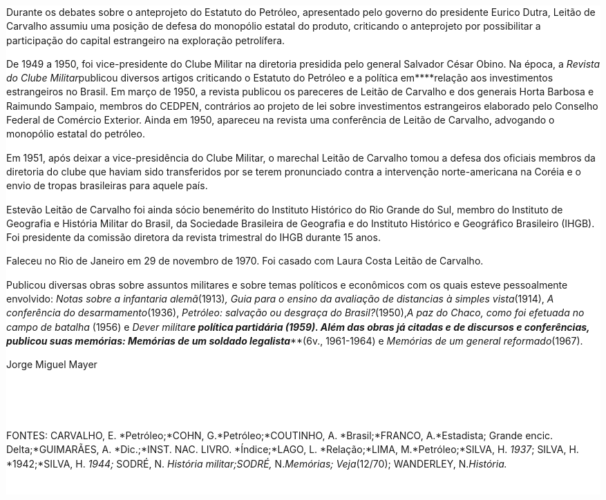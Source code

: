 Durante os debates sobre o anteprojeto do Estatuto do Petróleo,
apresentado pelo governo do presidente Eurico Dutra, Leitão de Carvalho
assumiu uma posição de defesa do monopólio estatal do produto,
criticando o anteprojeto por possibilitar a participação do capital
estrangeiro na exploração petrolífera.

De 1949 a 1950, foi vice-presidente do Clube Militar na diretoria
presidida pelo general Salvador César Obino. Na época, a *Revista* *do
Clube Militar*publicou diversos artigos criticando o Estatuto do
Petróleo e a política em****relação aos investimentos estrangeiros no
Brasil. Em março de 1950, a revista publicou os pareceres de Leitão de
Carvalho e dos generais Horta Barbosa e Raimundo Sampaio, membros do
CEDPEN, contrários ao projeto de lei sobre investimentos estrangeiros
elaborado pelo Conselho Federal de Comércio Exterior. Ainda em 1950,
apareceu na revista uma conferência de Leitão de Carvalho, advogando o
monopólio estatal do petróleo.

Em 1951, após deixar a vice-presidência do Clube Militar, o marechal
Leitão de Carvalho tomou a defesa dos oficiais membros da diretoria do
clube que haviam sido transferidos por se terem pronunciado contra a
intervenção norte-americana na Coréia e o envio de tropas brasileiras
para aquele país.

Estevão Leitão de Carvalho foi ainda sócio benemérito do Instituto
Histórico do Rio Grande do Sul, membro do Instituto de Geografia e
História Militar do Brasil, da Sociedade Brasileira de Geografia e do
Instituto Histórico e Geográfico Brasileiro (IHGB). Foi presidente da
comissão diretora da revista trimestral do IHGB durante 15 anos.

Faleceu no Rio de Janeiro em 29 de novembro de 1970. Foi casado com
Laura Costa Leitão de Carvalho.

Publicou diversas obras sobre assuntos militares e sobre temas políticos
e econômicos com os quais esteve pessoalmente envolvido: *Notas sobre a
infantaria alemã*(1913)*, Guia* *para o ensino da avaliação de
distancias à simples vista*(1914), *A conferência do
desarmamento*(1936), *Petróleo: salvação ou desgraça do
Brasil?*(1950),*A paz do Chaco,* *como foi efetuada no campo de batalha*
(1956) e *Dever militar******e política partidária* (1959). Além das
obras já citadas e de discursos e conferências, publicou suas memórias*:
Memórias de um soldado legalista*****(6v., 1961-1964) e *Memórias de um
general reformado*(1967).

Jorge Miguel Mayer

 

 

FONTES: CARVALHO, E. *Petróleo;*COHN, G.*Petróleo;*COUTINHO, A.
*Brasil;*FRANCO, A.*Estadista; Grande encic. Delta;*GUIMARÃES, A.
*Dic.;*INST. NAC. LIVRO. *Índice;*LAGO, L. *Relação;*LIMA,
M.*Petróleo;*SILVA, H. *1937*; SILVA, H. *1942;*SILVA, H. *1944;* SODRÉ,
N. *História militar;*SODRÉ*,* N.*Memórias; Veja*(12/70); WANDERLEY,
N.*História.*

 
